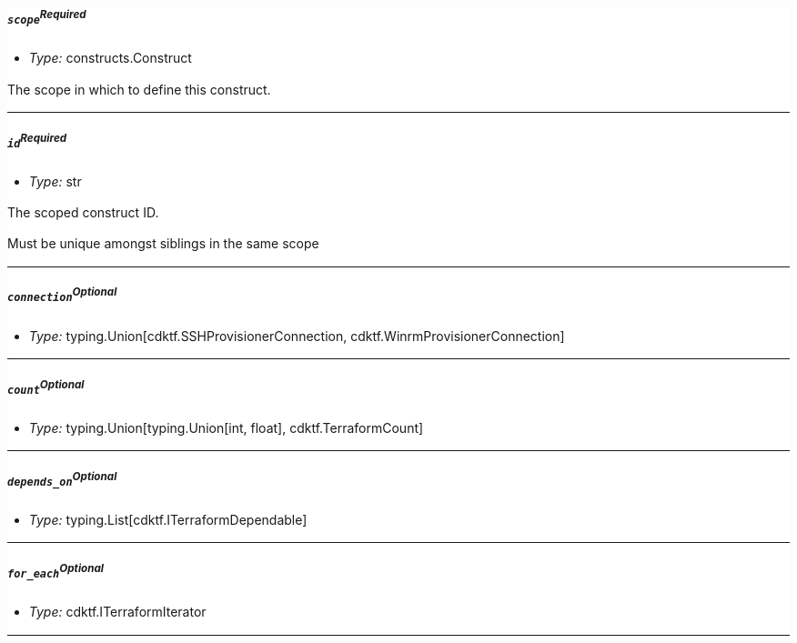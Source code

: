 
##### `scope`<sup>Required</sup> <a name="scope" id="@cdktf/provider-cloudflare.dataCloudflareZeroTrustDnsLocation.DataCloudflareZeroTrustDnsLocation.Initializer.parameter.scope"></a>

- *Type:* constructs.Construct

The scope in which to define this construct.

---

##### `id`<sup>Required</sup> <a name="id" id="@cdktf/provider-cloudflare.dataCloudflareZeroTrustDnsLocation.DataCloudflareZeroTrustDnsLocation.Initializer.parameter.id"></a>

- *Type:* str

The scoped construct ID.

Must be unique amongst siblings in the same scope

---

##### `connection`<sup>Optional</sup> <a name="connection" id="@cdktf/provider-cloudflare.dataCloudflareZeroTrustDnsLocation.DataCloudflareZeroTrustDnsLocation.Initializer.parameter.connection"></a>

- *Type:* typing.Union[cdktf.SSHProvisionerConnection, cdktf.WinrmProvisionerConnection]

---

##### `count`<sup>Optional</sup> <a name="count" id="@cdktf/provider-cloudflare.dataCloudflareZeroTrustDnsLocation.DataCloudflareZeroTrustDnsLocation.Initializer.parameter.count"></a>

- *Type:* typing.Union[typing.Union[int, float], cdktf.TerraformCount]

---

##### `depends_on`<sup>Optional</sup> <a name="depends_on" id="@cdktf/provider-cloudflare.dataCloudflareZeroTrustDnsLocation.DataCloudflareZeroTrustDnsLocation.Initializer.parameter.dependsOn"></a>

- *Type:* typing.List[cdktf.ITerraformDependable]

---

##### `for_each`<sup>Optional</sup> <a name="for_each" id="@cdktf/provider-cloudflare.dataCloudflareZeroTrustDnsLocation.DataCloudflareZeroTrustDnsLocation.Initializer.parameter.forEach"></a>

- *Type:* cdktf.ITerraformIterator

---